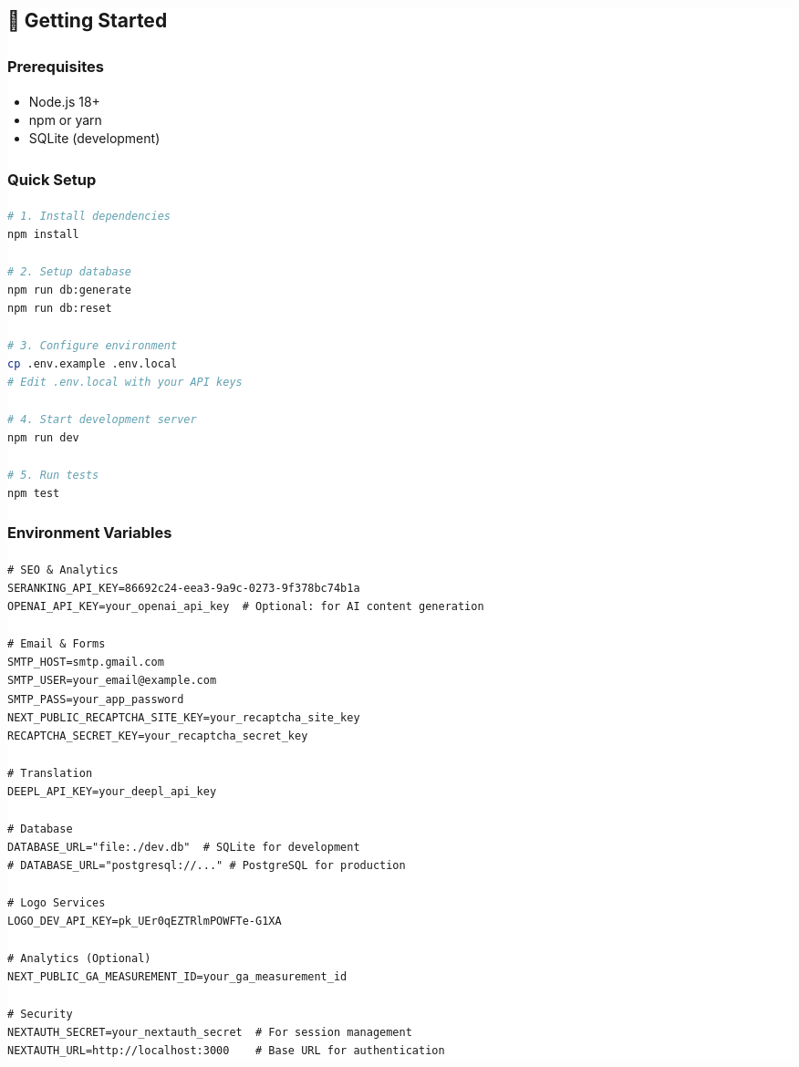 ## 🚀 Getting Started

### Prerequisites
- Node.js 18+
- npm or yarn
- SQLite (development)

### Quick Setup
```bash
# 1. Install dependencies
npm install

# 2. Setup database
npm run db:generate
npm run db:reset

# 3. Configure environment
cp .env.example .env.local
# Edit .env.local with your API keys

# 4. Start development server
npm run dev

# 5. Run tests
npm test
```

### Environment Variables
```env
# SEO & Analytics
SERANKING_API_KEY=86692c24-eea3-9a9c-0273-9f378bc74b1a
OPENAI_API_KEY=your_openai_api_key  # Optional: for AI content generation

# Email & Forms
SMTP_HOST=smtp.gmail.com
SMTP_USER=your_email@example.com
SMTP_PASS=your_app_password
NEXT_PUBLIC_RECAPTCHA_SITE_KEY=your_recaptcha_site_key
RECAPTCHA_SECRET_KEY=your_recaptcha_secret_key

# Translation
DEEPL_API_KEY=your_deepl_api_key

# Database
DATABASE_URL="file:./dev.db"  # SQLite for development
# DATABASE_URL="postgresql://..." # PostgreSQL for production

# Logo Services
LOGO_DEV_API_KEY=pk_UEr0qEZTRlmPOWFTe-G1XA

# Analytics (Optional)
NEXT_PUBLIC_GA_MEASUREMENT_ID=your_ga_measurement_id

# Security
NEXTAUTH_SECRET=your_nextauth_secret  # For session management
NEXTAUTH_URL=http://localhost:3000    # Base URL for authentication
```
